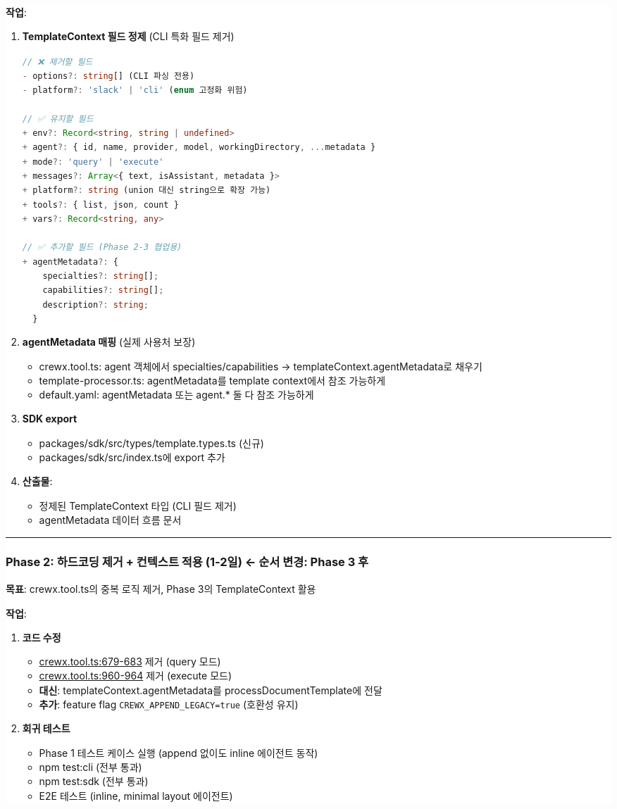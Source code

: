 **작업**:
1. **TemplateContext 필드 정제** (CLI 특화 필드 제거)
   ```typescript
   // ❌ 제거할 필드
   - options?: string[] (CLI 파싱 전용)
   - platform?: 'slack' | 'cli' (enum 고정화 위험)

   // ✅ 유지할 필드
   + env?: Record<string, string | undefined>
   + agent?: { id, name, provider, model, workingDirectory, ...metadata }
   + mode?: 'query' | 'execute'
   + messages?: Array<{ text, isAssistant, metadata }>
   + platform?: string (union 대신 string으로 확장 가능)
   + tools?: { list, json, count }
   + vars?: Record<string, any>

   // ✅ 추가할 필드 (Phase 2-3 협업용)
   + agentMetadata?: {
       specialties?: string[];
       capabilities?: string[];
       description?: string;
     }
   ```

2. **agentMetadata 매핑** (실제 사용처 보장)
   - crewx.tool.ts: agent 객체에서 specialties/capabilities → templateContext.agentMetadata로 채우기
   - template-processor.ts: agentMetadata를 template context에서 참조 가능하게
   - default.yaml: agentMetadata 또는 agent.* 둘 다 참조 가능하게

3. **SDK export**
   - packages/sdk/src/types/template.types.ts (신규)
   - packages/sdk/src/index.ts에 export 추가

4. **산출물**:
   - 정제된 TemplateContext 타입 (CLI 필드 제거)
   - agentMetadata 데이터 흐름 문서

---

### Phase 2: 하드코딩 제거 + 컨텍스트 적용 (1-2일) ← **순서 변경: Phase 3 후**
**목표**: crewx.tool.ts의 중복 로직 제거, Phase 3의 TemplateContext 활용

**작업**:
1. **코드 수정**
   - [crewx.tool.ts:679-683](packages/cli/src/crewx.tool.ts#L679-L683) 제거 (query 모드)
   - [crewx.tool.ts:960-964](packages/cli/src/crewx.tool.ts#L960-L964) 제거 (execute 모드)
   - **대신**: templateContext.agentMetadata를 processDocumentTemplate에 전달
   - **추가**: feature flag `CREWX_APPEND_LEGACY=true` (호환성 유지)

2. **회귀 테스트**
   - Phase 1 테스트 케이스 실행 (append 없이도 inline 에이전트 동작)
   - npm test:cli (전부 통과)
   - npm test:sdk (전부 통과)
   - E2E 테스트 (inline, minimal layout 에이전트)
